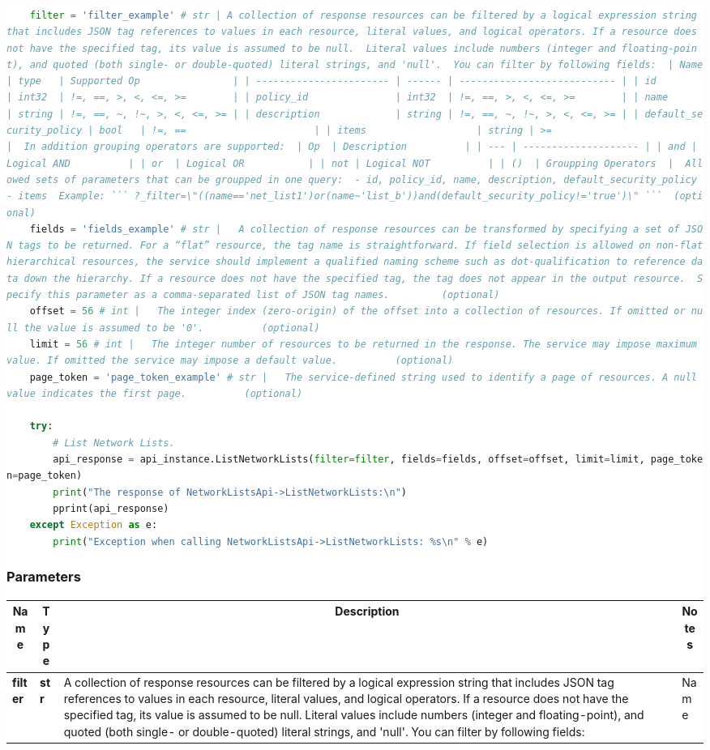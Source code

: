 ```python
    filter = 'filter_example' # str | A collection of response resources can be filtered by a logical expression string that includes JSON tag references to values in each resource, literal values, and logical operators. If a resource does not have the specified tag, its value is assumed to be null.  Literal values include numbers (integer and floating-point), and quoted (both single- or double-quoted) literal strings, and 'null'.  You can filter by following fields:  | Name                    | type   | Supported Op                | | ----------------------- | ------ | --------------------------- | | id                      | int32  | !=, ==, >, <, <=, >=        | | policy_id               | int32  | !=, ==, >, <, <=, >=        | | name                    | string | !=, ==, ~, !~, >, <, <=, >= | | description             | string | !=, ==, ~, !~, >, <, <=, >= | | default_security_policy | bool   | !=, ==                      | | items                   | string | >=                           |  In addition grouping operators are supported:  | Op  | Description          | | --- | -------------------- | | and | Logical AND          | | or  | Logical OR           | | not | Logical NOT          | | ()  | Groupping Operators  |  Allowed sets of parameters that can be groupped in one query:  - id, policy_id, name, description, default_security_policy - items  Example: ``` ?_filter=\"((name=='net_list1')or(name~'list_b'))and(default_security_policy!='true')\" ```  (optional)
    fields = 'fields_example' # str |   A collection of response resources can be transformed by specifying a set of JSON tags to be returned. For a “flat” resource, the tag name is straightforward. If field selection is allowed on non-flat hierarchical resources, the service should implement a qualified naming scheme such as dot-qualification to reference data down the hierarchy. If a resource does not have the specified tag, the tag does not appear in the output resource.  Specify this parameter as a comma-separated list of JSON tag names.         (optional)
    offset = 56 # int |   The integer index (zero-origin) of the offset into a collection of resources. If omitted or null the value is assumed to be '0'.          (optional)
    limit = 56 # int |   The integer number of resources to be returned in the response. The service may impose maximum value. If omitted the service may impose a default value.          (optional)
    page_token = 'page_token_example' # str |   The service-defined string used to identify a page of resources. A null value indicates the first page.          (optional)

    try:
        # List Network Lists.
        api_response = api_instance.ListNetworkLists(filter=filter, fields=fields, offset=offset, limit=limit, page_token=page_token)
        print("The response of NetworkListsApi->ListNetworkLists:\n")
        pprint(api_response)
    except Exception as e:
        print("Exception when calling NetworkListsApi->ListNetworkLists: %s\n" % e)
```



### Parameters


Name | Type | Description  | Notes
------------- | ------------- | ------------- | -------------
 **filter** | **str**| A collection of response resources can be filtered by a logical expression string that includes JSON tag references to values in each resource, literal values, and logical operators. If a resource does not have the specified tag, its value is assumed to be null.  Literal values include numbers (integer and floating-point), and quoted (both single- or double-quoted) literal strings, and &#39;null&#39;.  You can filter by following fields:  | Name                    | type   | Supported Op                | | ----------------------- | ------ | --------------------------- | | id                      | int32  | !&#x3D;, &#x3D;&#x3D;, &gt;, &lt;, &lt;&#x3D;, &gt;&#x3D;        | | policy_id               | int32  | !&#x3D;, &#x3D;&#x3D;, &gt;, &lt;, &lt;&#x3D;, &gt;&#x3D;        | | name                    | string | !&#x3D;, &#x3D;&#x3D;, ~, !~, &gt;, &lt;, &lt;&#x3D;, &gt;&#x3D; | | description             | string | !&#x3D;, &#x3D;&#x3D;, ~, !~, &gt;, &lt;, &lt;&#x3D;, &gt;&#x3D; | | default_security_policy | bool   | !&#x3D;, &#x3D;&#x3D;                      | | items                   | string | &gt;&#x3D;                           |  In addition grouping operators are supported:  | Op  | Description          | | --- | -------------------- | | and | Logical AND          | | or  | Logical OR           | | not | Logical NOT          | | ()  | Groupping Operators  |  Allowed sets of parameters that can be groupped in one query:  - id, policy_id, name, description, default_security_policy - items  Example: &#x60;&#x60;&#x60; ?_filter&#x3D;\&quot;((name&#x3D;&#x3D;&#39;net_list1&#39;)or(name~&#39;list_b&#39;))and(default_security_policy!&#x3D;&#39;true&#39;)\&quot; &#x60;&#x60;&#x60;  | [optional] 